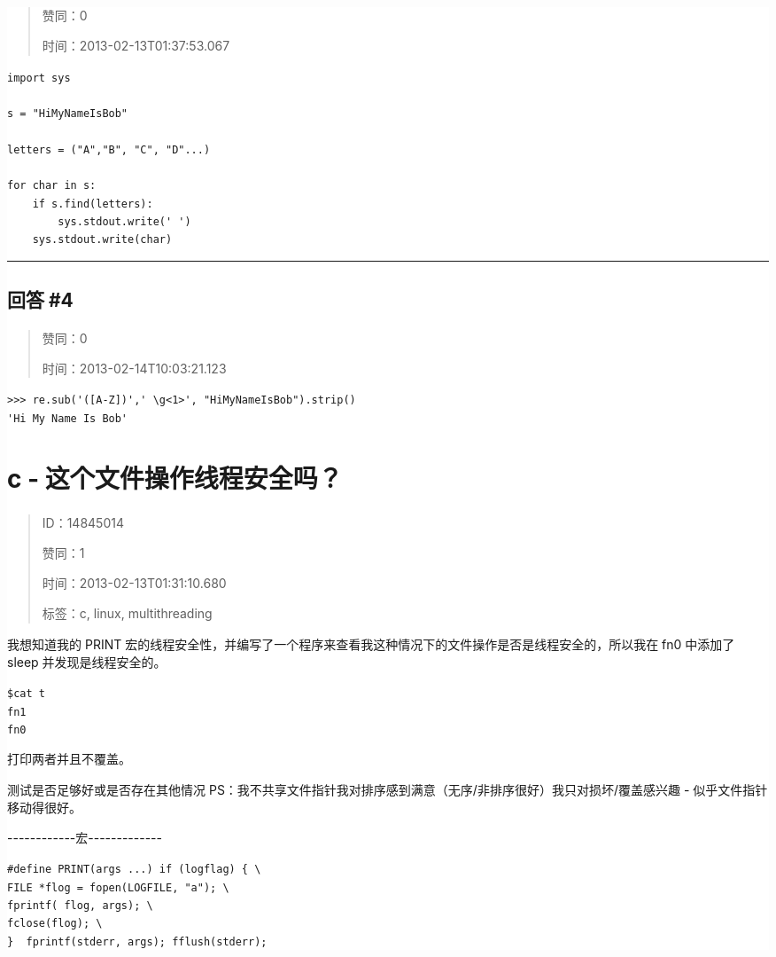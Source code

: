 > 赞同：0
> 
> 时间：2013-02-13T01:37:53.067

```
import sys

s = "HiMyNameIsBob"

letters = ("A","B", "C", "D"...)

for char in s:
    if s.find(letters):
        sys.stdout.write(' ')
    sys.stdout.write(char) 
```

* * *

## 回答 #4

> 赞同：0
> 
> 时间：2013-02-14T10:03:21.123

```
>>> re.sub('([A-Z])',' \g<1>', "HiMyNameIsBob").strip()
'Hi My Name Is Bob' 
```

# c - 这个文件操作线程安全吗？

> ID：14845014
> 
> 赞同：1
> 
> 时间：2013-02-13T01:31:10.680
> 
> 标签：c, linux, multithreading

我想知道我的 PRINT 宏的线程安全性，并编写了一个程序来查看我这种情况下的文件操作是否是线程安全的，所以我在 fn0 中添加了 sleep 并发现是线程安全的。

```
$cat t
fn1
fn0 
```

打印两者并且不覆盖。

测试是否足够好或是否存在其他情况 PS：我不共享文件指针我对排序感到满意（无序/非排序很好）我只对损坏/覆盖感兴趣 - 似乎文件指针移动得很好。

------------宏-------------

```
#define PRINT(args ...) if (logflag) { \
FILE *flog = fopen(LOGFILE, "a"); \
fprintf( flog, args); \
fclose(flog); \
}  fprintf(stderr, args); fflush(stderr); 
```
